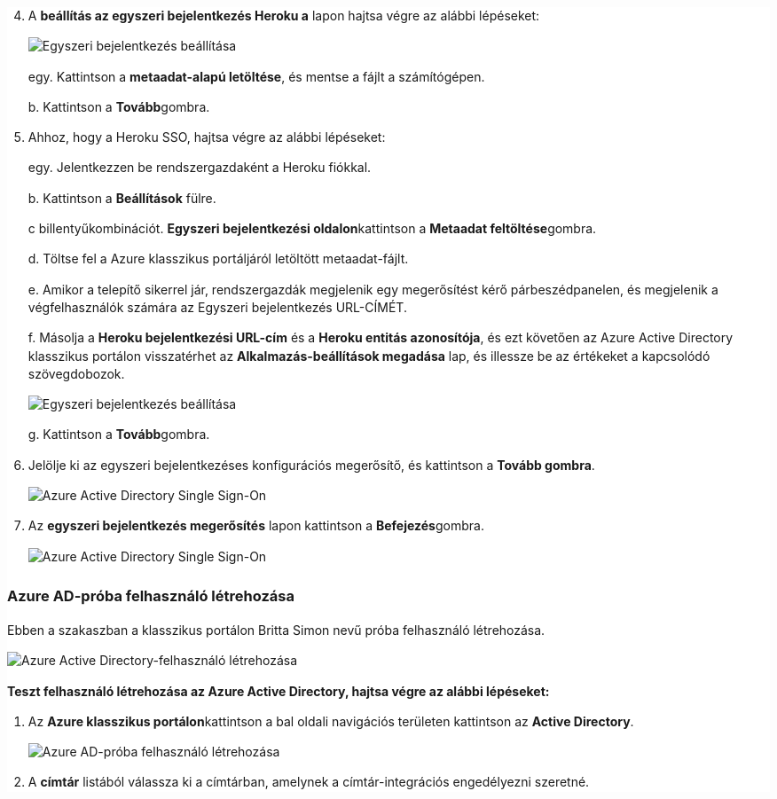
4. A **beállítás az egyszeri bejelentkezés Heroku a** lapon hajtsa végre az alábbi lépéseket:

    ![Egyszeri bejelentkezés beállítása](./media/active-directory-saas-heroku-tutorial/tutorial_heroku_05.png) 

    egy. Kattintson a **metaadat-alapú letöltése**, és mentse a fájlt a számítógépen.

    b. Kattintson a **Tovább**gombra.


5. Ahhoz, hogy a Heroku SSO, hajtsa végre az alábbi lépéseket:
 
    egy. Jelentkezzen be rendszergazdaként a Heroku fiókkal.

    b. Kattintson a **Beállítások** fülre.

    c billentyűkombinációt. **Egyszeri bejelentkezési oldalon**kattintson a **Metaadat feltöltése**gombra.
 
    d. Töltse fel a Azure klasszikus portáljáról letöltött metaadat-fájlt.

    e. Amikor a telepítő sikerrel jár, rendszergazdák megjelenik egy megerősítést kérő párbeszédpanelen, és megjelenik a végfelhasználók számára az Egyszeri bejelentkezés URL-CÍMÉT.

    f. <a name="x123"></a>Másolja a **Heroku bejelentkezési URL-cím** és a **Heroku entitás azonosítója**, és ezt követően az Azure Active Directory klasszikus portálon visszatérhet az **Alkalmazás-beállítások megadása** lap, és illessze be az értékeket a kapcsolódó szövegdobozok.

  
    ![Egyszeri bejelentkezés beállítása](./media/active-directory-saas-heroku-tutorial/tutorial_heroku_52.png) 

    g. Kattintson a **Tovább**gombra.
  
6. Jelölje ki az egyszeri bejelentkezéses konfigurációs megerősítő, és kattintson a **Tovább gombra**.

    ![Azure Active Directory Single Sign-On][10]

7. Az **egyszeri bejelentkezés megerősítés** lapon kattintson a **Befejezés**gombra.  

    ![Azure Active Directory Single Sign-On][11]




### <a name="creating-an-azure-ad-test-user"></a>Azure AD-próba felhasználó létrehozása
Ebben a szakaszban a klasszikus portálon Britta Simon nevű próba felhasználó létrehozása.  

![Azure Active Directory-felhasználó létrehozása][20]

**Teszt felhasználó létrehozása az Azure Active Directory, hajtsa végre az alábbi lépéseket:**

1. Az **Azure klasszikus portálon**kattintson a bal oldali navigációs területen kattintson az **Active Directory**.

    ![Azure AD-próba felhasználó létrehozása](./media/active-directory-saas-heroku-tutorial/create_aaduser_09.png) 

2. A **címtár** listából válassza ki a címtárban, amelynek a címtár-integrációs engedélyezni szeretné.


[1]: ./media/active-directory-saas-heroku-tutorial/tutorial_general_01.png
[2]: ./media/active-directory-saas-heroku-tutorial/tutorial_general_02.png
[3]: ./media/active-directory-saas-heroku-tutorial/tutorial_general_03.png
[4]: ./media/active-directory-saas-heroku-tutorial/tutorial_general_04.png
[6]: ./media/active-directory-saas-heroku-tutorial/tutorial_general_05.png
[10]: ./media/active-directory-saas-heroku-tutorial/tutorial_general_06.png
[11]: ./media/active-directory-saas-heroku-tutorial/tutorial_general_07.png
[20]: ./media/active-directory-saas-heroku-tutorial/tutorial_general_100.png
[200]: ./media/active-directory-saas-heroku-tutorial/tutorial_general_200.png
[201]: ./media/active-directory-saas-heroku-tutorial/tutorial_general_201.png
[203]: ./media/active-directory-saas-heroku-tutorial/tutorial_general_203.png
[204]: ./media/active-directory-saas-heroku-tutorial/tutorial_general_204.png
[205]: ./media/active-directory-saas-heroku-tutorial/tutorial_general_205.png